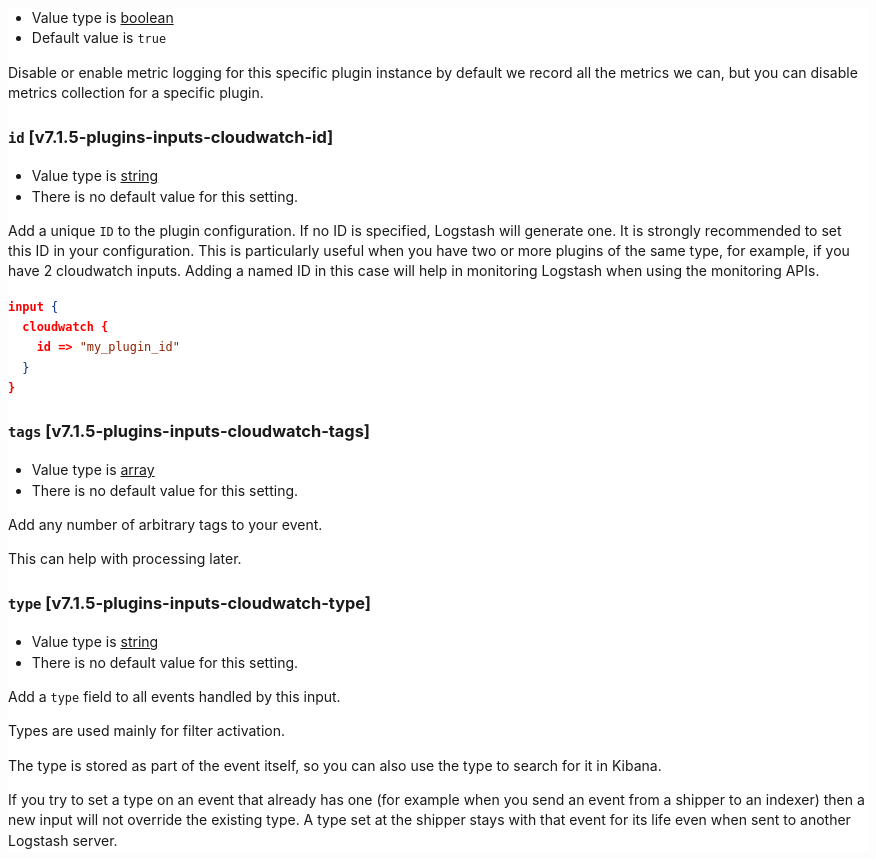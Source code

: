 * Value type is [boolean](logstash://reference/configuration-file-structure.md#boolean)
* Default value is `true`

Disable or enable metric logging for this specific plugin instance by default we record all the metrics we can, but you can disable metrics collection for a specific plugin.


### `id` [v7.1.5-plugins-inputs-cloudwatch-id]

* Value type is [string](logstash://reference/configuration-file-structure.md#string)
* There is no default value for this setting.

Add a unique `ID` to the plugin configuration. If no ID is specified, Logstash will generate one. It is strongly recommended to set this ID in your configuration. This is particularly useful when you have two or more plugins of the same type, for example, if you have 2 cloudwatch inputs. Adding a named ID in this case will help in monitoring Logstash when using the monitoring APIs.

```json
input {
  cloudwatch {
    id => "my_plugin_id"
  }
}
```


### `tags` [v7.1.5-plugins-inputs-cloudwatch-tags]

* Value type is [array](logstash://reference/configuration-file-structure.md#array)
* There is no default value for this setting.

Add any number of arbitrary tags to your event.

This can help with processing later.


### `type` [v7.1.5-plugins-inputs-cloudwatch-type]

* Value type is [string](logstash://reference/configuration-file-structure.md#string)
* There is no default value for this setting.

Add a `type` field to all events handled by this input.

Types are used mainly for filter activation.

The type is stored as part of the event itself, so you can also use the type to search for it in Kibana.

If you try to set a type on an event that already has one (for example when you send an event from a shipper to an indexer) then a new input will not override the existing type. A type set at the shipper stays with that event for its life even when sent to another Logstash server.



